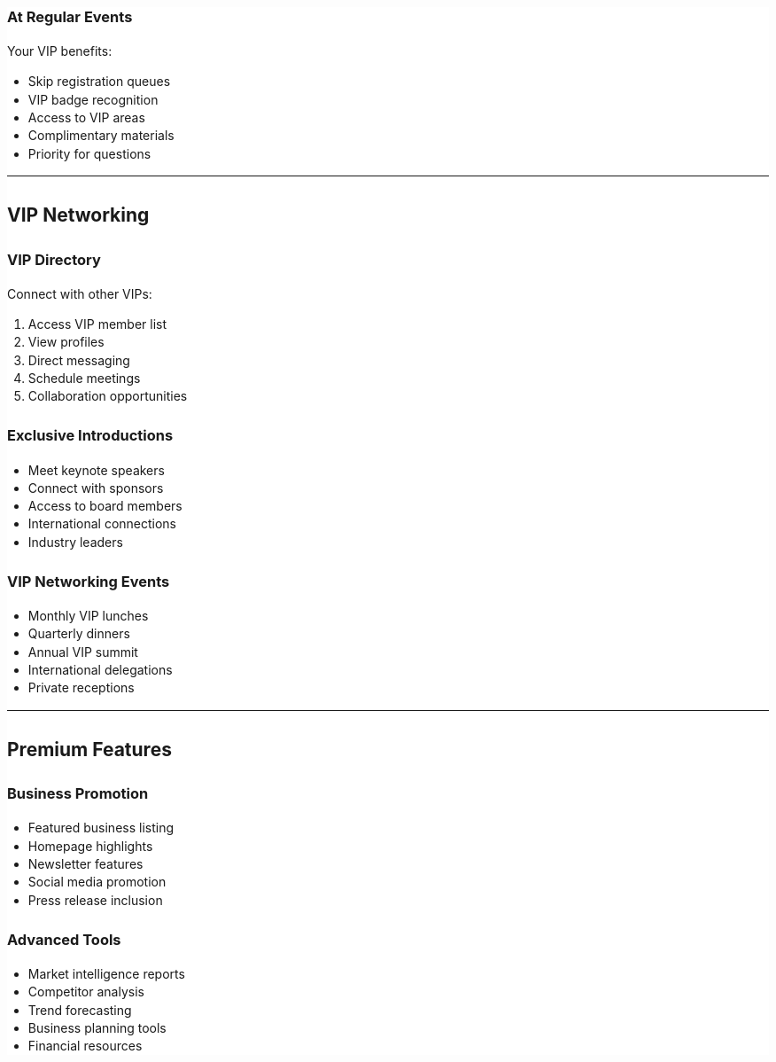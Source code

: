 ### At Regular Events
Your VIP benefits:
- Skip registration queues
- VIP badge recognition
- Access to VIP areas
- Complimentary materials
- Priority for questions

---

## VIP Networking

### VIP Directory
Connect with other VIPs:
1. Access VIP member list
2. View profiles
3. Direct messaging
4. Schedule meetings
5. Collaboration opportunities

### Exclusive Introductions
- Meet keynote speakers
- Connect with sponsors
- Access to board members
- International connections
- Industry leaders

### VIP Networking Events
- Monthly VIP lunches
- Quarterly dinners
- Annual VIP summit
- International delegations
- Private receptions

---

## Premium Features

### Business Promotion
- Featured business listing
- Homepage highlights
- Newsletter features
- Social media promotion
- Press release inclusion

### Advanced Tools
- Market intelligence reports
- Competitor analysis
- Trend forecasting
- Business planning tools
- Financial resources
